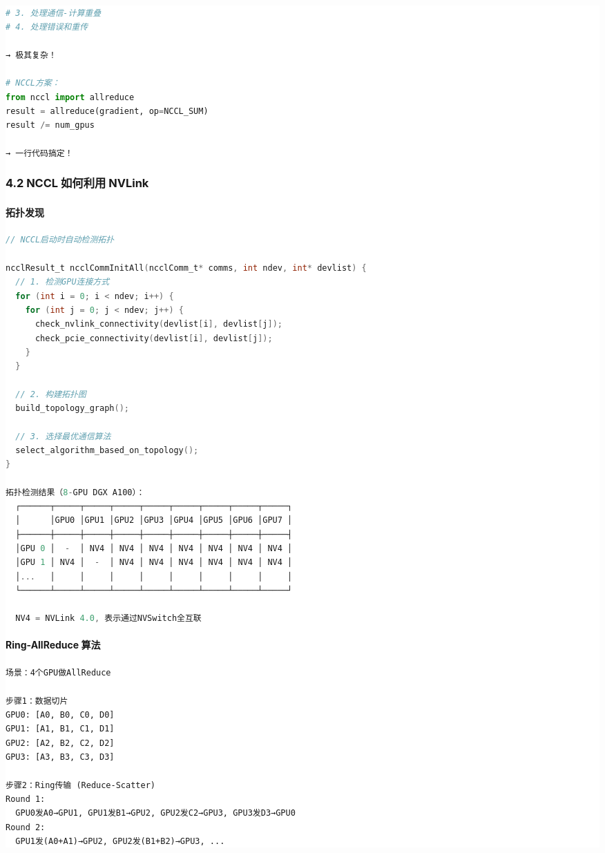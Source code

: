 ```python
# 3. 处理通信-计算重叠
# 4. 处理错误和重传

→ 极其复杂！

# NCCL方案：
from nccl import allreduce
result = allreduce(gradient, op=NCCL_SUM)
result /= num_gpus

→ 一行代码搞定！
```

### 4.2 NCCL 如何利用 NVLink

#### **拓扑发现**

```c
// NCCL启动时自动检测拓扑

ncclResult_t ncclCommInitAll(ncclComm_t* comms, int ndev, int* devlist) {
  // 1. 检测GPU连接方式
  for (int i = 0; i < ndev; i++) {
    for (int j = 0; j < ndev; j++) {
      check_nvlink_connectivity(devlist[i], devlist[j]);
      check_pcie_connectivity(devlist[i], devlist[j]);
    }
  }

  // 2. 构建拓扑图
  build_topology_graph();

  // 3. 选择最优通信算法
  select_algorithm_based_on_topology();
}

拓扑检测结果（8-GPU DGX A100）：
  ┌──────┬─────┬─────┬─────┬─────┬─────┬─────┬─────┬─────┐
  │      │GPU0 │GPU1 │GPU2 │GPU3 │GPU4 │GPU5 │GPU6 │GPU7 │
  ├──────┼─────┼─────┼─────┼─────┼─────┼─────┼─────┼─────┤
  │GPU 0 │  -  │ NV4 │ NV4 │ NV4 │ NV4 │ NV4 │ NV4 │ NV4 │
  │GPU 1 │ NV4 │  -  │ NV4 │ NV4 │ NV4 │ NV4 │ NV4 │ NV4 │
  │...   │     │     │     │     │     │     │     │     │
  └──────┴─────┴─────┴─────┴─────┴─────┴─────┴─────┴─────┘

  NV4 = NVLink 4.0, 表示通过NVSwitch全互联
```

#### **Ring-AllReduce 算法**

```
场景：4个GPU做AllReduce

步骤1：数据切片
GPU0: [A0, B0, C0, D0]
GPU1: [A1, B1, C1, D1]
GPU2: [A2, B2, C2, D2]
GPU3: [A3, B3, C3, D3]

步骤2：Ring传输 (Reduce-Scatter)
Round 1:
  GPU0发A0→GPU1, GPU1发B1→GPU2, GPU2发C2→GPU3, GPU3发D3→GPU0
Round 2:
  GPU1发(A0+A1)→GPU2, GPU2发(B1+B2)→GPU3, ...
```